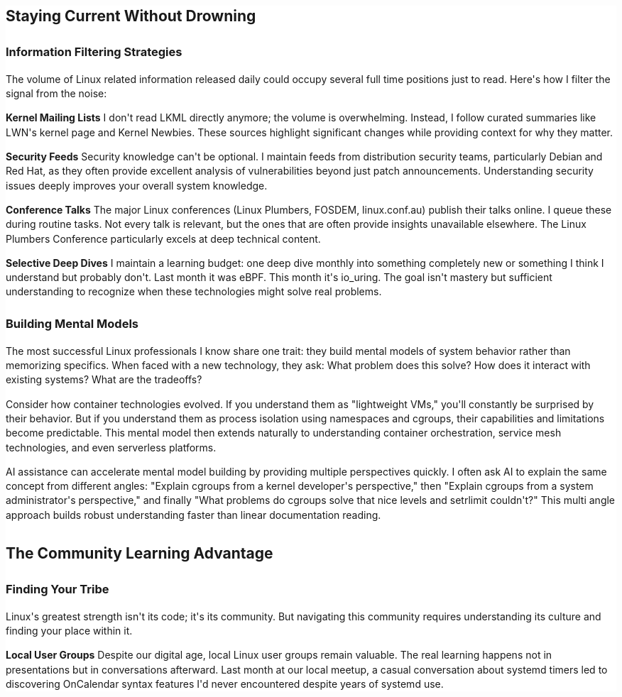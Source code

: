 ## Staying Current Without Drowning

### Information Filtering Strategies

The volume of Linux related information released daily could occupy several full time positions just to read. Here's how I filter the signal from the noise:

**Kernel Mailing Lists** I don't read LKML directly anymore; the volume is overwhelming. Instead, I follow curated summaries like LWN's kernel page and Kernel Newbies. These sources highlight significant changes while providing context for why they matter.

**Security Feeds** Security knowledge can't be optional. I maintain feeds from distribution security teams, particularly Debian and Red Hat, as they often provide excellent analysis of vulnerabilities beyond just patch announcements. Understanding security issues deeply improves your overall system knowledge.

**Conference Talks** The major Linux conferences (Linux Plumbers, FOSDEM, linux.conf.au) publish their talks online. I queue these during routine tasks. Not every talk is relevant, but the ones that are often provide insights unavailable elsewhere. The Linux Plumbers Conference particularly excels at deep technical content.

**Selective Deep Dives** I maintain a learning budget: one deep dive monthly into something completely new or something I think I understand but probably don't. Last month it was eBPF. This month it's io_uring. The goal isn't mastery but sufficient understanding to recognize when these technologies might solve real problems.

### Building Mental Models

The most successful Linux professionals I know share one trait: they build mental models of system behavior rather than memorizing specifics. When faced with a new technology, they ask: What problem does this solve? How does it interact with existing systems? What are the tradeoffs?

Consider how container technologies evolved. If you understand them as "lightweight VMs," you'll constantly be surprised by their behavior. But if you understand them as process isolation using namespaces and cgroups, their capabilities and limitations become predictable. This mental model then extends naturally to understanding container orchestration, service mesh technologies, and even serverless platforms.

AI assistance can accelerate mental model building by providing multiple perspectives quickly. I often ask AI to explain the same concept from different angles: "Explain cgroups from a kernel developer's perspective," then "Explain cgroups from a system administrator's perspective," and finally "What problems do cgroups solve that nice levels and setrlimit couldn't?" This multi angle approach builds robust understanding faster than linear documentation reading.

## The Community Learning Advantage

### Finding Your Tribe

Linux's greatest strength isn't its code; it's its community. But navigating this community requires understanding its culture and finding your place within it.

**Local User Groups** Despite our digital age, local Linux user groups remain valuable. The real learning happens not in presentations but in conversations afterward. Last month at our local meetup, a casual conversation about systemd timers led to discovering OnCalendar syntax features I'd never encountered despite years of systemd use.
